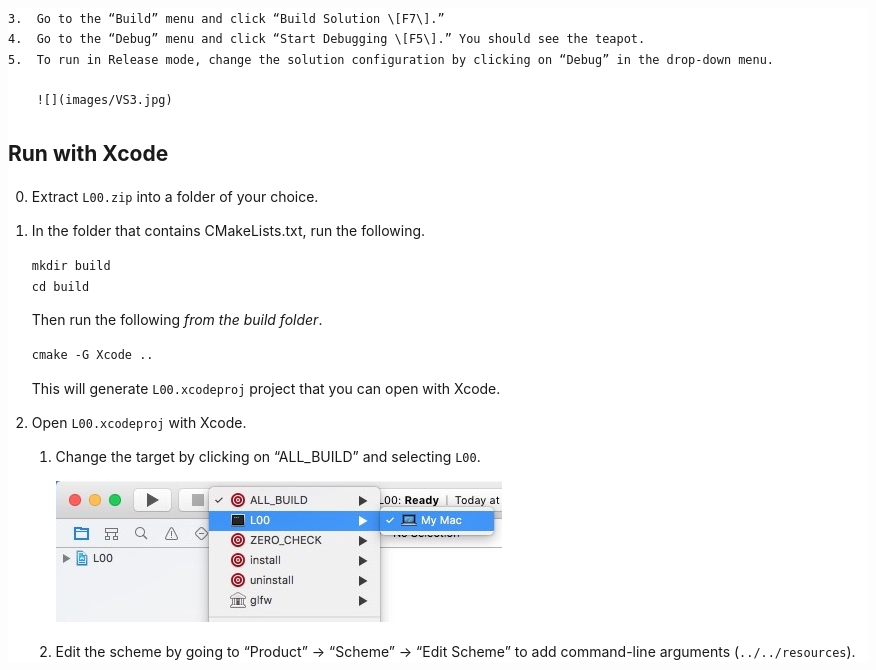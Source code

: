     3.  Go to the “Build” menu and click “Build Solution \[F7\].”
    4.  Go to the “Debug” menu and click “Start Debugging \[F5\].” You should see the teapot.
    5.  To run in Release mode, change the solution configuration by clicking on “Debug” in the drop-down menu.
        
        ![](images/VS3.jpg)
        

## Run with Xcode

0.  Extract `L00.zip` into a folder of your choice.
    
1.  In the folder that contains CMakeLists.txt, run the following.
    
        mkdir build
        cd build
    
    Then run the following _from the build folder_.
    
        cmake -G Xcode ..
    
    This will generate `L00.xcodeproj` project that you can open with Xcode.
    
2.  Open `L00.xcodeproj` with Xcode.
    
    1.  Change the target by clicking on “ALL\_BUILD” and selecting `L00`.
        
        ![](images/Xcode1.jpg)
        
    2.  Edit the scheme by going to “Product” -> “Scheme” -> “Edit Scheme” to add command-line arguments (`../../resources`).
        